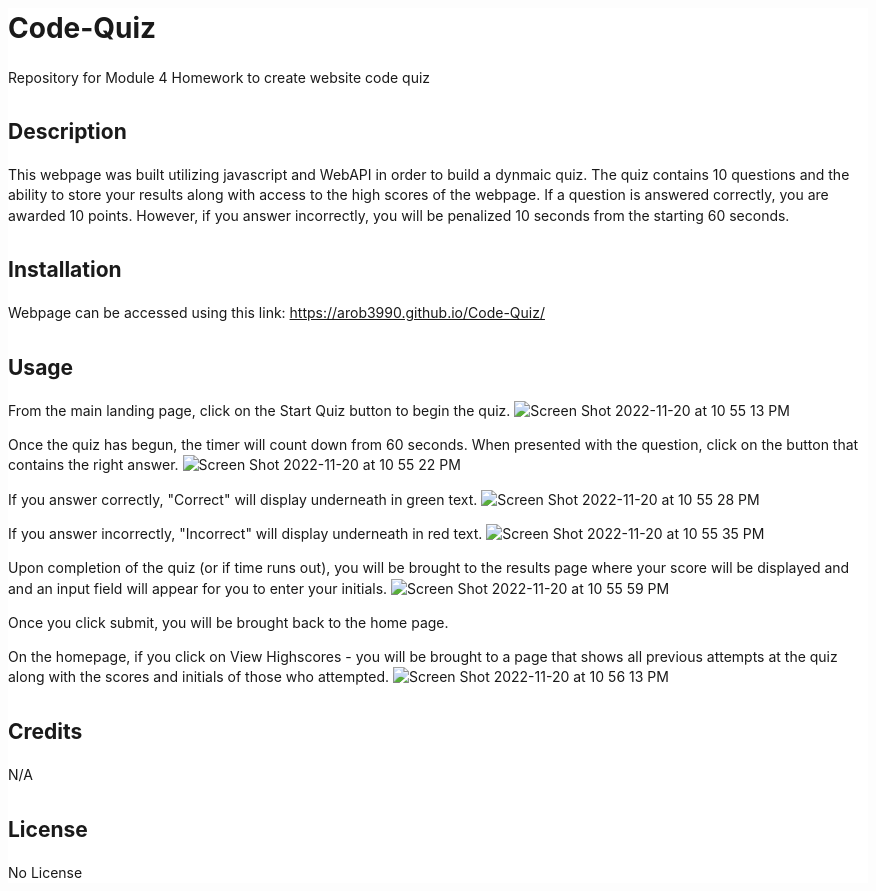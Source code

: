 # Code-Quiz
Repository for Module 4 Homework to create website code quiz

## Description
This webpage was built utilizing javascript and WebAPI in order to build a dynmaic quiz. The quiz contains 10 questions and the ability to store your results along with access to the high scores of the webpage. If a question is answered correctly, you are awarded 10 points. However, if you answer incorrectly, you will be penalized 10 seconds from the starting 60 seconds.

## Installation
Webpage can be accessed using this link: https://arob3990.github.io/Code-Quiz/

## Usage
From the main landing page, click on the Start Quiz button to begin the quiz.
<img width="1113" alt="Screen Shot 2022-11-20 at 10 55 13 PM" src="https://user-images.githubusercontent.com/115756254/202984925-1ca3b8b8-8065-4974-83a2-fa151763955f.png">

Once the quiz has begun, the timer will count down from 60 seconds. When presented with the question, click on the button that contains the right answer.
<img width="1113" alt="Screen Shot 2022-11-20 at 10 55 22 PM" src="https://user-images.githubusercontent.com/115756254/202984921-46a5d6b8-a9cf-433a-acb4-c3d7b3fe3c75.png">

If you answer correctly, "Correct" will display underneath in green text.
<img width="1113" alt="Screen Shot 2022-11-20 at 10 55 28 PM" src="https://user-images.githubusercontent.com/115756254/202984924-ec0bc092-66a8-4116-a482-62d2743a5d72.png">

If you answer incorrectly, "Incorrect" will display underneath in red text.
<img width="1113" alt="Screen Shot 2022-11-20 at 10 55 35 PM" src="https://user-images.githubusercontent.com/115756254/202984922-03c92fac-be09-46a5-8748-49303a3d7cda.png">

Upon completion of the quiz (or if time runs out), you will be brought to the results page where your score will be displayed and and an input field will appear for you to enter your initials.
<img width="1113" alt="Screen Shot 2022-11-20 at 10 55 59 PM" src="https://user-images.githubusercontent.com/115756254/202984908-620c4c77-277c-4408-b032-024028af1c41.png">

Once you click submit, you will be brought back to the home page.

On the homepage, if you click on View Highscores - you will be brought to a page that shows all previous attempts at the quiz along with the scores and initials of those who attempted. 
<img width="1169" alt="Screen Shot 2022-11-20 at 10 56 13 PM" src="https://user-images.githubusercontent.com/115756254/202984915-6cf7b00c-19e5-41bb-8054-5c822204c93f.png">

## Credits
N/A

## License
No License

